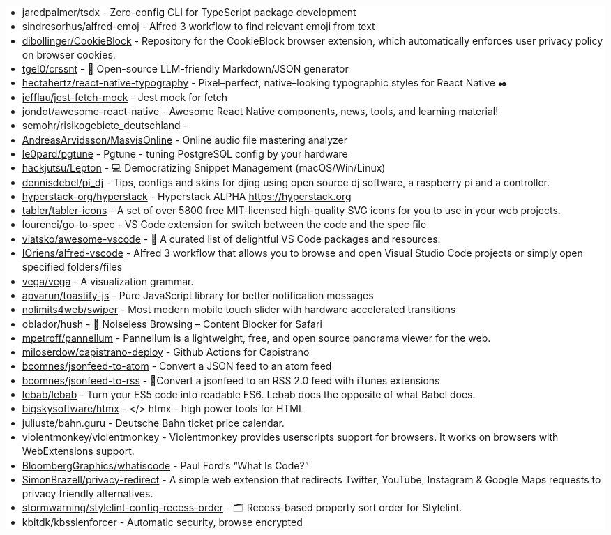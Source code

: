 - [jaredpalmer/tsdx](https://github.com/jaredpalmer/tsdx) - Zero-config CLI for TypeScript package development
- [sindresorhus/alfred-emoj](https://github.com/sindresorhus/alfred-emoj) - Alfred 3 workflow to find relevant emoji from text
- [dibollinger/CookieBlock](https://github.com/dibollinger/CookieBlock) - Repository for the CookieBlock browser extension, which automatically enforces user privacy policy on browser cookies.
- [tgel0/crssnt](https://github.com/tgel0/crssnt) - 🥐  Open-source LLM-friendly Markdown/JSON generator
- [hectahertz/react-native-typography](https://github.com/hectahertz/react-native-typography) - Pixel–perfect, native–looking typographic styles for React Native ✒️
- [jefflau/jest-fetch-mock](https://github.com/jefflau/jest-fetch-mock) - Jest mock for fetch
- [jondot/awesome-react-native](https://github.com/jondot/awesome-react-native) - Awesome React Native components, news, tools, and learning material!
- [semohr/risikogebiete_deutschland](https://github.com/semohr/risikogebiete_deutschland) - 
- [AndreasArvidsson/MasvisOnline](https://github.com/AndreasArvidsson/MasvisOnline) - Online audio file mastering analyzer
- [le0pard/pgtune](https://github.com/le0pard/pgtune) - Pgtune - tuning PostgreSQL config by your hardware
- [hackjutsu/Lepton](https://github.com/hackjutsu/Lepton) - 💻     Democratizing Snippet Management (macOS/Win/Linux)
- [dennisdebel/pi_dj](https://github.com/dennisdebel/pi_dj) - Tips, configs and skins for djing using open source dj software, a raspberry pi and a controller.
- [hyperstack-org/hyperstack](https://github.com/hyperstack-org/hyperstack) - Hyperstack ALPHA https://hyperstack.org
- [tabler/tabler-icons](https://github.com/tabler/tabler-icons) - A set of over 5800 free MIT-licensed high-quality SVG icons for you to use in your web projects.
- [lourenci/go-to-spec](https://github.com/lourenci/go-to-spec) - VS Code extension for switch between the code and the spec file
- [viatsko/awesome-vscode](https://github.com/viatsko/awesome-vscode) - 🎨 A curated list of delightful VS Code packages and resources.
- [IOriens/alfred-vscode](https://github.com/IOriens/alfred-vscode) - Alfred 3 workflow that allows you to browse and open Visual Studio Code projects or simply open specified folders/files
- [vega/vega](https://github.com/vega/vega) - A visualization grammar.
- [apvarun/toastify-js](https://github.com/apvarun/toastify-js) - Pure JavaScript library for better notification messages
- [nolimits4web/swiper](https://github.com/nolimits4web/swiper) - Most modern mobile touch slider with hardware accelerated transitions
- [oblador/hush](https://github.com/oblador/hush) - 🤫 Noiseless Browsing – Content Blocker for Safari
- [mpetroff/pannellum](https://github.com/mpetroff/pannellum) - Pannellum is a lightweight, free, and open source panorama viewer for the web.
- [miloserdow/capistrano-deploy](https://github.com/miloserdow/capistrano-deploy) - Github Actions for Capistrano
- [bcomnes/jsonfeed-to-atom](https://github.com/bcomnes/jsonfeed-to-atom) - Convert a JSON feed to an atom feed
- [bcomnes/jsonfeed-to-rss](https://github.com/bcomnes/jsonfeed-to-rss) - 📡Convert a jsonfeed to an RSS 2.0 feed with iTunes extensions
- [lebab/lebab](https://github.com/lebab/lebab) - Turn your ES5 code into readable ES6. Lebab does the opposite of what Babel does.
- [bigskysoftware/htmx](https://github.com/bigskysoftware/htmx) - &lt;/&gt; htmx - high power tools for HTML
- [juliuste/bahn.guru](https://github.com/juliuste/bahn.guru) - Deutsche Bahn ticket price calendar.
- [violentmonkey/violentmonkey](https://github.com/violentmonkey/violentmonkey) - Violentmonkey provides userscripts support for browsers. It works on browsers with WebExtensions support.
- [BloombergGraphics/whatiscode](https://github.com/BloombergGraphics/whatiscode) - Paul Ford’s “What Is Code?”
- [SimonBrazell/privacy-redirect](https://github.com/SimonBrazell/privacy-redirect) - A simple web extension that redirects Twitter, YouTube, Instagram & Google Maps requests to privacy friendly alternatives.
- [stormwarning/stylelint-config-recess-order](https://github.com/stormwarning/stylelint-config-recess-order) - 🗂️ Recess-based property sort order for Stylelint.
- [kbitdk/kbsslenforcer](https://github.com/kbitdk/kbsslenforcer) - Automatic security, browse encrypted